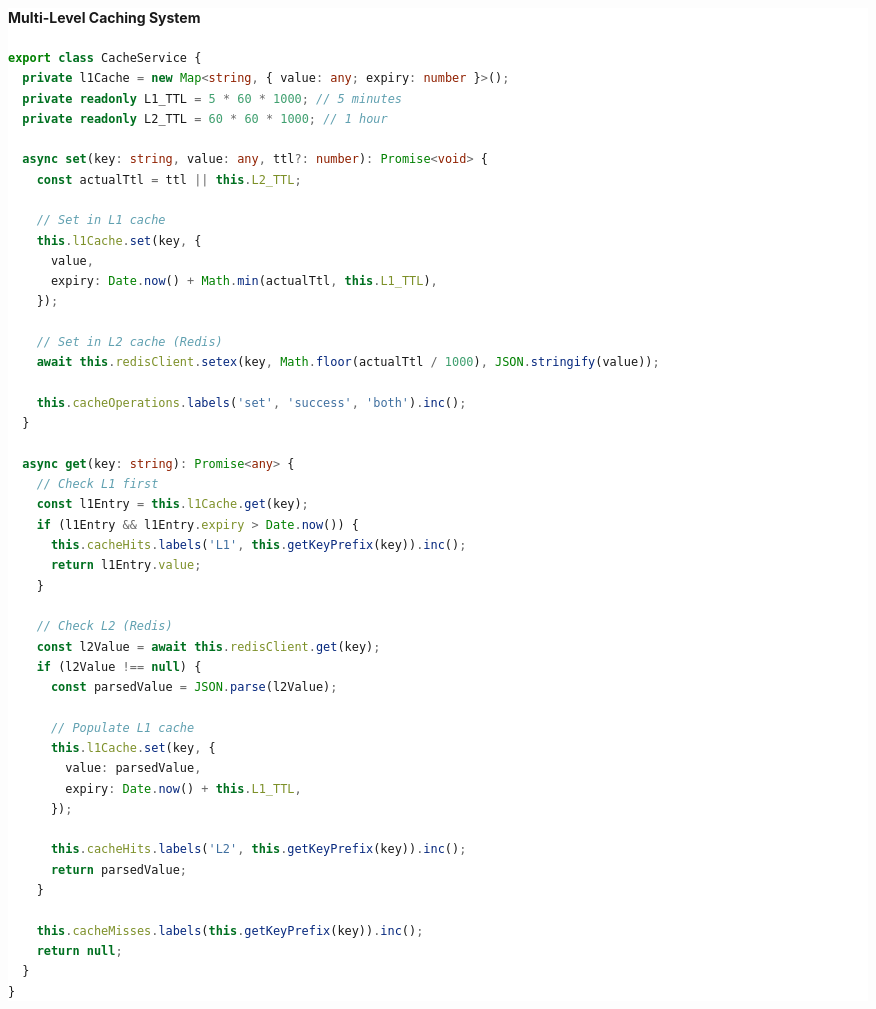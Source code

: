 #### Multi-Level Caching System
```typescript
export class CacheService {
  private l1Cache = new Map<string, { value: any; expiry: number }>();
  private readonly L1_TTL = 5 * 60 * 1000; // 5 minutes
  private readonly L2_TTL = 60 * 60 * 1000; // 1 hour

  async set(key: string, value: any, ttl?: number): Promise<void> {
    const actualTtl = ttl || this.L2_TTL;
    
    // Set in L1 cache
    this.l1Cache.set(key, {
      value,
      expiry: Date.now() + Math.min(actualTtl, this.L1_TTL),
    });

    // Set in L2 cache (Redis)
    await this.redisClient.setex(key, Math.floor(actualTtl / 1000), JSON.stringify(value));
    
    this.cacheOperations.labels('set', 'success', 'both').inc();
  }

  async get(key: string): Promise<any> {
    // Check L1 first
    const l1Entry = this.l1Cache.get(key);
    if (l1Entry && l1Entry.expiry > Date.now()) {
      this.cacheHits.labels('L1', this.getKeyPrefix(key)).inc();
      return l1Entry.value;
    }

    // Check L2 (Redis)
    const l2Value = await this.redisClient.get(key);
    if (l2Value !== null) {
      const parsedValue = JSON.parse(l2Value);
      
      // Populate L1 cache
      this.l1Cache.set(key, {
        value: parsedValue,
        expiry: Date.now() + this.L1_TTL,
      });
      
      this.cacheHits.labels('L2', this.getKeyPrefix(key)).inc();
      return parsedValue;
    }

    this.cacheMisses.labels(this.getKeyPrefix(key)).inc();
    return null;
  }
}
```
